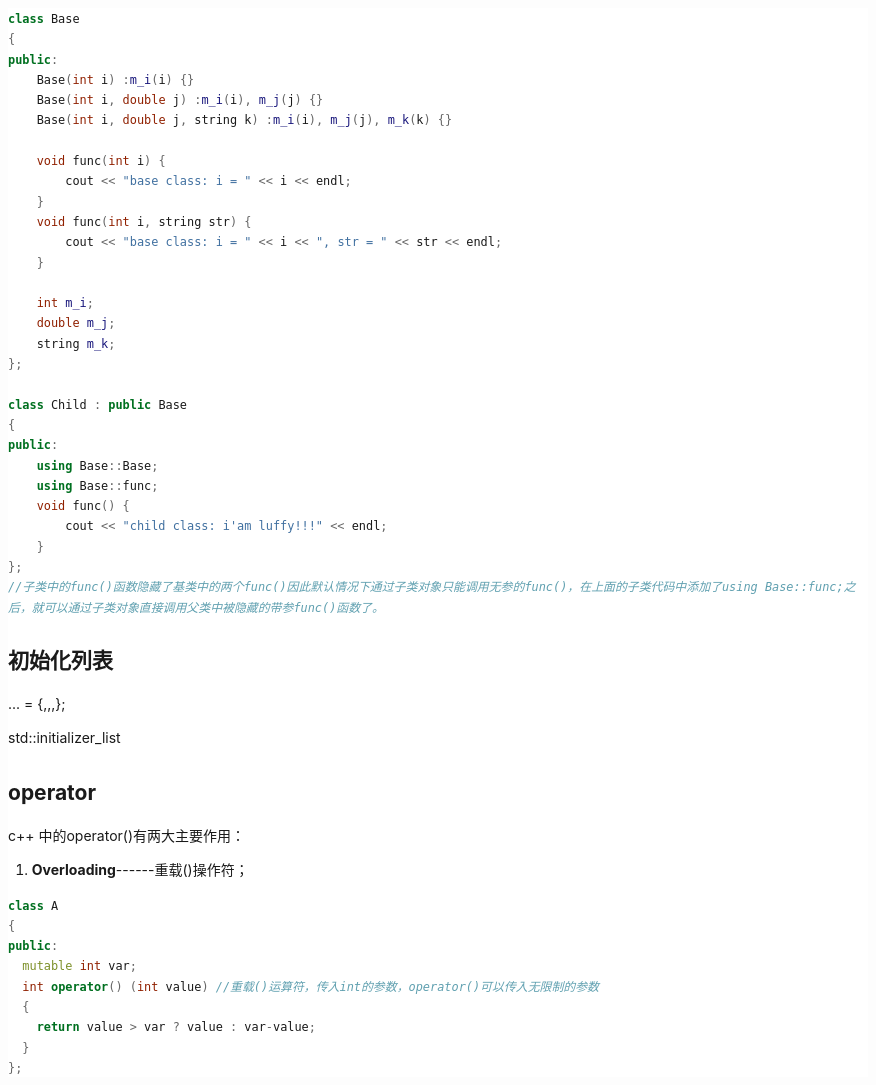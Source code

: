 ```cpp
class Base
{
public:
    Base(int i) :m_i(i) {}
    Base(int i, double j) :m_i(i), m_j(j) {}
    Base(int i, double j, string k) :m_i(i), m_j(j), m_k(k) {}

    void func(int i) {
        cout << "base class: i = " << i << endl;
    }
    void func(int i, string str) {
        cout << "base class: i = " << i << ", str = " << str << endl;
    }

    int m_i;
    double m_j;
    string m_k;
};

class Child : public Base
{
public:
    using Base::Base;
    using Base::func;
    void func() {
        cout << "child class: i'am luffy!!!" << endl;
    }
};
//子类中的func()函数隐藏了基类中的两个func()因此默认情况下通过子类对象只能调用无参的func()，在上面的子类代码中添加了using Base::func;之后，就可以通过子类对象直接调用父类中被隐藏的带参func()函数了。
```



## 初始化列表

... = {,,,};

std::initializer_list



## operator

c++ 中的operator()有两大主要作用：

1. **Overloading**------重载()操作符；

```cpp
class A
{
public:
  mutable int var;
  int operator() (int value) //重载()运算符，传入int的参数，operator()可以传入无限制的参数
  {
    return value > var ? value : var-value;
  }
};
```
